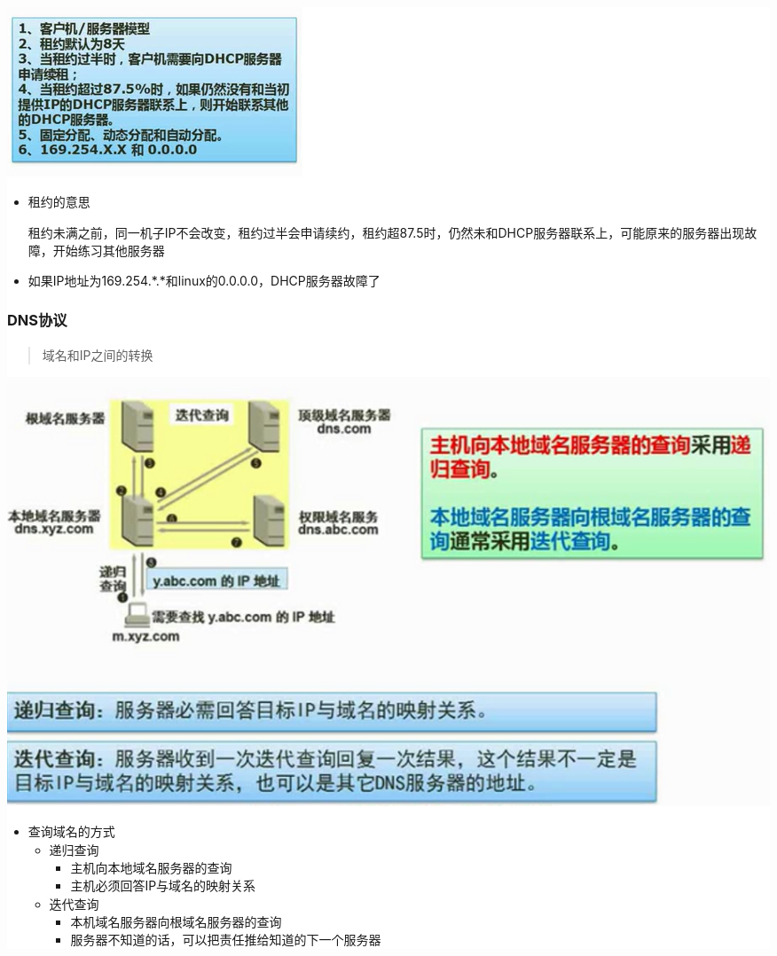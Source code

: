 ![1552223564268](/assets/images/RuanKao_note/1552223564268.png)

* 租约的意思

  租约未满之前，同一机子IP不会改变，租约过半会申请续约，租约超87.5时，仍然未和DHCP服务器联系上，可能原来的服务器出现故障，开始练习其他服务器

* 如果IP地址为169.254.\*.\*和linux的0.0.0.0，DHCP服务器故障了

### DNS协议

> 域名和IP之间的转换

![1552224386538](/assets/images/RuanKao_note/1552224386538.png)

* 查询域名的方式
  * 递归查询
    * 主机向本地域名服务器的查询
    * 主机必须回答IP与域名的映射关系
  * 迭代查询
    * 本机域名服务器向根域名服务器的查询
    * 服务器不知道的话，可以把责任推给知道的下一个服务器
